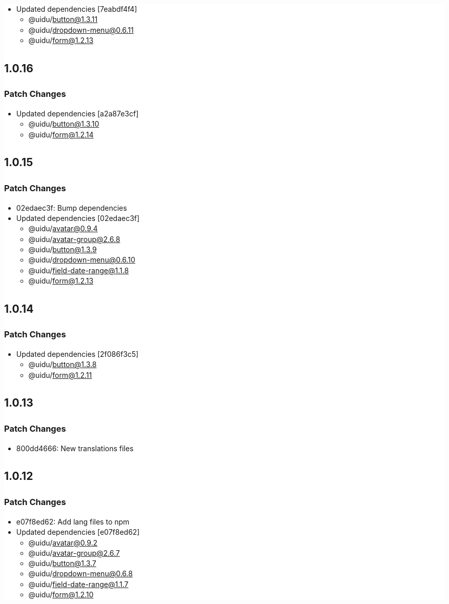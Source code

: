 - Updated dependencies [7eabdf4f4]
  - @uidu/button@1.3.11
  - @uidu/dropdown-menu@0.6.11
  - @uidu/form@1.2.13

## 1.0.16

### Patch Changes

- Updated dependencies [a2a87e3cf]
  - @uidu/button@1.3.10
  - @uidu/form@1.2.14

## 1.0.15

### Patch Changes

- 02edaec3f: Bump dependencies
- Updated dependencies [02edaec3f]
  - @uidu/avatar@0.9.4
  - @uidu/avatar-group@2.6.8
  - @uidu/button@1.3.9
  - @uidu/dropdown-menu@0.6.10
  - @uidu/field-date-range@1.1.8
  - @uidu/form@1.2.13

## 1.0.14

### Patch Changes

- Updated dependencies [2f086f3c5]
  - @uidu/button@1.3.8
  - @uidu/form@1.2.11

## 1.0.13

### Patch Changes

- 800dd4666: New translations files

## 1.0.12

### Patch Changes

- e07f8ed62: Add lang files to npm
- Updated dependencies [e07f8ed62]
  - @uidu/avatar@0.9.2
  - @uidu/avatar-group@2.6.7
  - @uidu/button@1.3.7
  - @uidu/dropdown-menu@0.6.8
  - @uidu/field-date-range@1.1.7
  - @uidu/form@1.2.10

